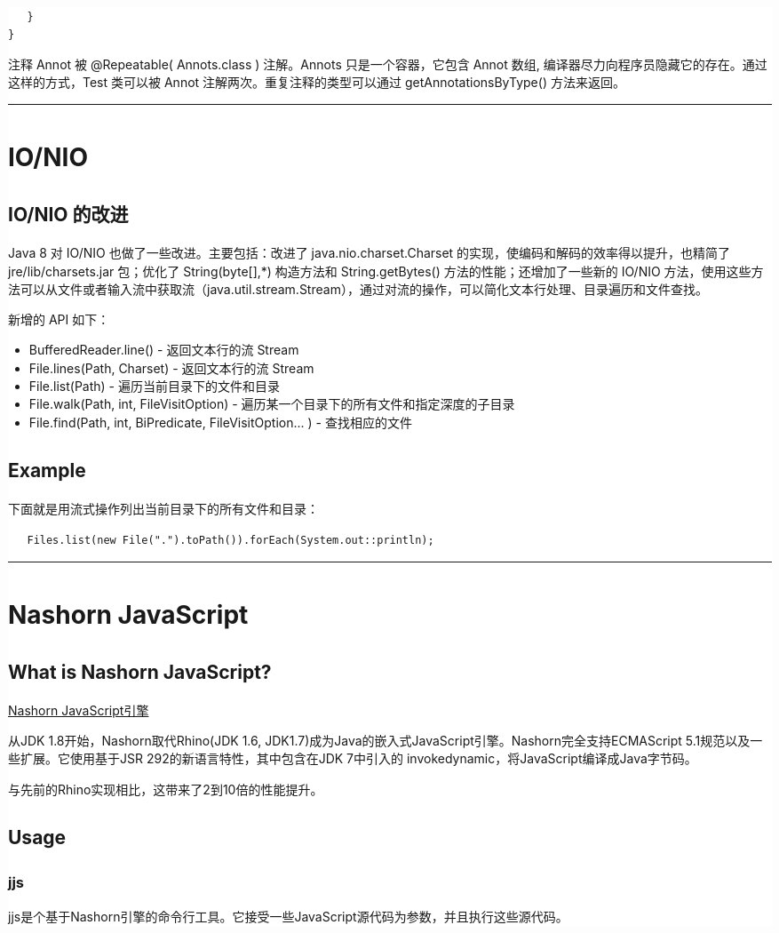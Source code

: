 ```
   }
}
```

注释 Annot 被 @Repeatable( Annots.class ) 注解。Annots 只是一个容器，它包含 Annot 数组, 编译器尽力向程序员隐藏它的存在。通过这样的方式，Test 类可以被 Annot 注解两次。重复注释的类型可以通过 getAnnotationsByType() 方法来返回。

---
# IO/NIO

## IO/NIO 的改进

Java 8 对 IO/NIO 也做了一些改进。主要包括：改进了 java.nio.charset.Charset 的实现，使编码和解码的效率得以提升，也精简了 jre/lib/charsets.jar 包；优化了 String(byte[],*) 构造方法和 String.getBytes() 方法的性能；还增加了一些新的 IO/NIO 方法，使用这些方法可以从文件或者输入流中获取流（java.util.stream.Stream），通过对流的操作，可以简化文本行处理、目录遍历和文件查找。

新增的 API 如下：
+ BufferedReader.line() - 返回文本行的流 Stream<String>
+ File.lines(Path, Charset) - 返回文本行的流 Stream<String>
+ File.list(Path) - 遍历当前目录下的文件和目录
+ File.walk(Path, int, FileVisitOption) - 遍历某一个目录下的所有文件和指定深度的子目录
+ File.find(Path, int, BiPredicate, FileVisitOption... ) - 查找相应的文件

## **Example**

下面就是用流式操作列出当前目录下的所有文件和目录：
```
   Files.list(new File(".").toPath()).forEach(System.out::println);
```

---
# Nashorn JavaScript

## **What is Nashorn JavaScript?**

[Nashorn JavaScript引擎](https://www.javacodegeeks.com/2014/02/java-8-compiling-lambda-expressions-in-the-new-nashorn-js-engine.html) 

从JDK 1.8开始，Nashorn取代Rhino(JDK 1.6, JDK1.7)成为Java的嵌入式JavaScript引擎。Nashorn完全支持ECMAScript 5.1规范以及一些扩展。它使用基于JSR 292的新语言特性，其中包含在JDK 7中引入的 invokedynamic，将JavaScript编译成Java字节码。

与先前的Rhino实现相比，这带来了2到10倍的性能提升。

## **Usage**

### jjs

jjs是个基于Nashorn引擎的命令行工具。它接受一些JavaScript源代码为参数，并且执行这些源代码。
